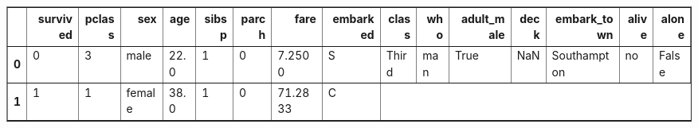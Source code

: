<div>
<style scoped>
    .dataframe tbody tr th:only-of-type {
        vertical-align: middle;
    }

    .dataframe tbody tr th {
        vertical-align: top;
    }

    .dataframe thead th {
        text-align: right;
    }
</style>
<table border="1" class="dataframe">
  <thead>
    <tr style="text-align: right;">
      <th></th>
      <th>survived</th>
      <th>pclass</th>
      <th>sex</th>
      <th>age</th>
      <th>sibsp</th>
      <th>parch</th>
      <th>fare</th>
      <th>embarked</th>
      <th>class</th>
      <th>who</th>
      <th>adult_male</th>
      <th>deck</th>
      <th>embark_town</th>
      <th>alive</th>
      <th>alone</th>
    </tr>
  </thead>
  <tbody>
    <tr>
      <th>0</th>
      <td>0</td>
      <td>3</td>
      <td>male</td>
      <td>22.0</td>
      <td>1</td>
      <td>0</td>
      <td>7.2500</td>
      <td>S</td>
      <td>Third</td>
      <td>man</td>
      <td>True</td>
      <td>NaN</td>
      <td>Southampton</td>
      <td>no</td>
      <td>False</td>
    </tr>
    <tr>
      <th>1</th>
      <td>1</td>
      <td>1</td>
      <td>female</td>
      <td>38.0</td>
      <td>1</td>
      <td>0</td>
      <td>71.2833</td>
      <td>C</td>